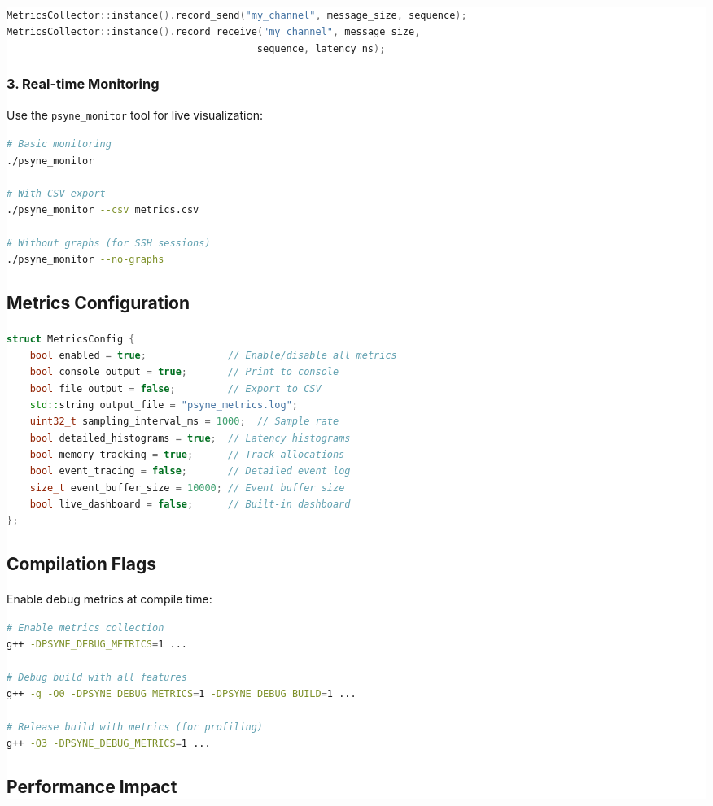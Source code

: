 ```cpp
MetricsCollector::instance().record_send("my_channel", message_size, sequence);
MetricsCollector::instance().record_receive("my_channel", message_size, 
                                           sequence, latency_ns);
```

### 3. Real-time Monitoring

Use the `psyne_monitor` tool for live visualization:

```bash
# Basic monitoring
./psyne_monitor

# With CSV export
./psyne_monitor --csv metrics.csv

# Without graphs (for SSH sessions)
./psyne_monitor --no-graphs
```

## Metrics Configuration

```cpp
struct MetricsConfig {
    bool enabled = true;              // Enable/disable all metrics
    bool console_output = true;       // Print to console
    bool file_output = false;         // Export to CSV
    std::string output_file = "psyne_metrics.log";
    uint32_t sampling_interval_ms = 1000;  // Sample rate
    bool detailed_histograms = true;  // Latency histograms
    bool memory_tracking = true;      // Track allocations
    bool event_tracing = false;       // Detailed event log
    size_t event_buffer_size = 10000; // Event buffer size
    bool live_dashboard = false;      // Built-in dashboard
};
```

## Compilation Flags

Enable debug metrics at compile time:

```bash
# Enable metrics collection
g++ -DPSYNE_DEBUG_METRICS=1 ...

# Debug build with all features
g++ -g -O0 -DPSYNE_DEBUG_METRICS=1 -DPSYNE_DEBUG_BUILD=1 ...

# Release build with metrics (for profiling)
g++ -O3 -DPSYNE_DEBUG_METRICS=1 ...
```

## Performance Impact
